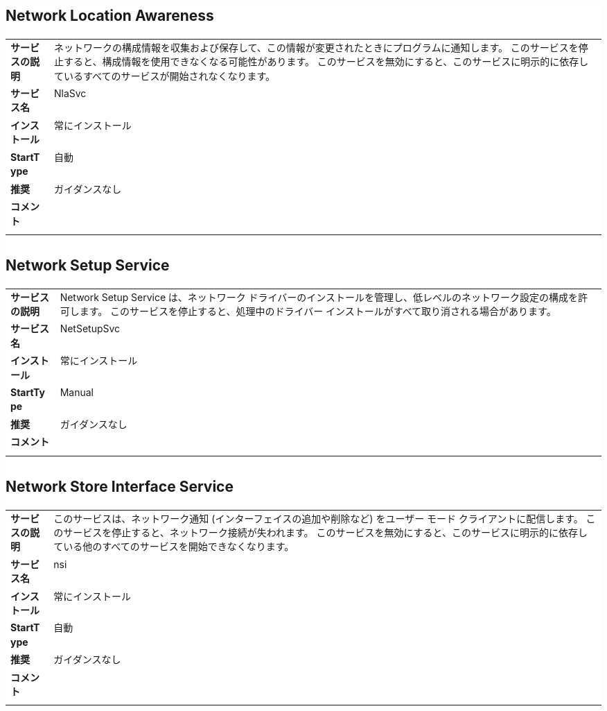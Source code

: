 

## <a name="network-location-awareness"></a>Network Location Awareness           

| | |           
|---|---|       
|   **サービスの説明** |   ネットワークの構成情報を収集および保存して、この情報が変更されたときにプログラムに通知します。 このサービスを停止すると、構成情報を使用できなくなる可能性があります。 このサービスを無効にすると、このサービスに明示的に依存しているすべてのサービスが開始されなくなります。
|   **サービス名**    |   NlaSvc
|   **インストール**    |   常にインストール
|   **StartType**   |   自動
|   **推奨**  | ガイダンスなし   
|   **コメント**    |   
|||         



##  <a name="network-setup-service"></a>Network Setup Service       

| | |           
|---|---|       
|   **サービスの説明** |   Network Setup Service は、ネットワーク ドライバーのインストールを管理し、低レベルのネットワーク設定の構成を許可します。  このサービスを停止すると、処理中のドライバー インストールがすべて取り消される場合があります。
|   **サービス名**    |   NetSetupSvc
|   **インストール**    |   常にインストール
|   **StartType**   |   Manual
|   **推奨**  | ガイダンスなし   
|   **コメント**    |   
|||         



## <a name="network-store-interface-service"></a>Network Store Interface Service      

| | |           
|---|---|   
|   **サービスの説明** |   このサービスは、ネットワーク通知 (インターフェイスの追加や削除など) をユーザー モード クライアントに配信します。 このサービスを停止すると、ネットワーク接続が失われます。 このサービスを無効にすると、このサービスに明示的に依存している他のすべてのサービスを開始できなくなります。
|   **サービス名**    |   nsi
|   **インストール**    |   常にインストール
|   **StartType**   |   自動
|   **推奨**  | ガイダンスなし   
|   **コメント**    |   
|||         
